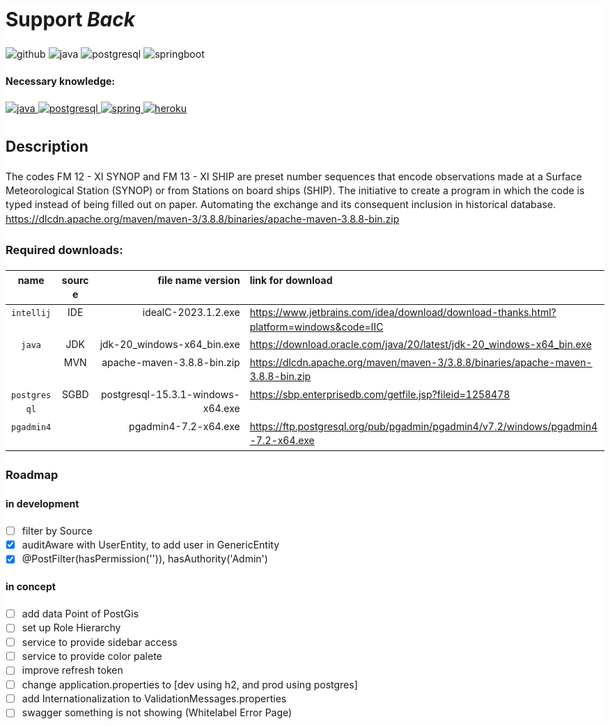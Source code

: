 # Support _Back_

![github](https://img.shields.io/github/stars/gadelhati/support-back?style=social "Github")
![java](https://img.shields.io/badge/java-19-2145E8 "Java")
![postgresql](https://img.shields.io/badge/postgresql-15.1.1-6495ED "PostgreSQL")
![springboot](https://img.shields.io/badge/springboot-3.0.1-53D05D "Spring Boot")

#### Necessary knowledge:
<a href="https://www.java.com" target="_blank">
    <img src="https://raw.githubusercontent.com/devicons/devicon/master/icons/java/java-original.svg" alt="java" width="25" height="25"/>
</a>
<a href="https://www.postgresql.org" target="_blank">
    <img src="https://raw.githubusercontent.com/devicons/devicon/master/icons/postgresql/postgresql-original-wordmark.svg" alt="postgresql" width="25" height="25"/>
</a>
<a href="https://spring.io/" target="_blank">
    <img src="https://www.vectorlogo.zone/logos/springio/springio-icon.svg" alt="spring" width="25" height="25"/>
</a>
<a href="https://heroku.com" target="_blank">
    <img src="https://www.vectorlogo.zone/logos/heroku/heroku-icon.svg" alt="heroku" width="25" height="25"/>
</a>

## Description
The codes FM 12 - XI SYNOP and FM 13 - XI SHIP are preset number sequences
that encode observations made at a Surface Meteorological Station (SYNOP) or from
Stations on board ships (SHIP).
The initiative to create a program in which the code is typed instead of being filled out on paper. Automating the exchange and its consequent inclusion in historical database.
https://dlcdn.apache.org/maven/maven-3/3.8.8/binaries/apache-maven-3.8.8-bin.zip
### Required downloads:
|     name     | source |                 file name version | link for download                                                                      |
|:------------:|:------:|----------------------------------:|:---------------------------------------------------------------------------------------|
|  `intellij`  |  IDE   |               idealC-2023.1.2.exe | https://www.jetbrains.com/idea/download/download-thanks.html?platform=windows&code=IIC |
|    `java`    |  JDK   |        jdk-20_windows-x64_bin.exe | https://download.oracle.com/java/20/latest/jdk-20_windows-x64_bin.exe                  |
|              |  MVN   |        apache-maven-3.8.8-bin.zip | https://dlcdn.apache.org/maven/maven-3/3.8.8/binaries/apache-maven-3.8.8-bin.zip       |
| `postgresql` |  SGBD  | postgresql-15.3.1-windows-x64.exe | https://sbp.enterprisedb.com/getfile.jsp?fileid=1258478                                |
|  `pgadmin4`  |        |              pgadmin4-7.2-x64.exe | https://ftp.postgresql.org/pub/pgadmin/pgadmin4/v7.2/windows/pgadmin4-7.2-x64.exe      |

### Roadmap
#### in development
[//]: # (q1 If you have ideas for releases in the future, it is a good idea to list them in the README.)
- [ ] filter by Source
- [x] auditAware with UserEntity, to add user in GenericEntity
- [x] @PostFilter(hasPermission('')), hasAuthority('Admin')
#### in concept
- [ ] add data Point of PostGis
- [ ] set up Role Hierarchy
- [ ] service to provide sidebar access
- [ ] service to provide color palete
- [ ] improve refresh token
- [ ] change application.properties to [dev using h2, and prod using postgres]
- [ ] add Internationalization to ValidationMessages.properties
- [ ] swagger something is not showing (Whitelabel Error Page)
